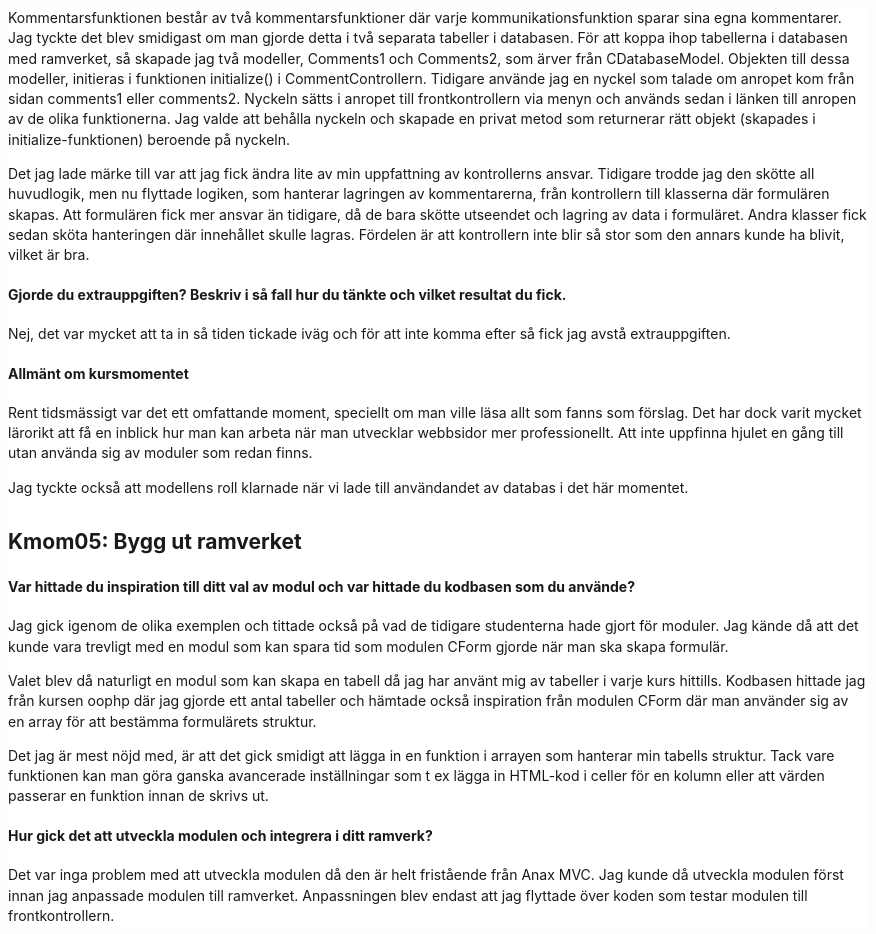 Kommentarsfunktionen består av två kommentarsfunktioner där varje kommunikationsfunktion sparar
sina egna kommentarer. Jag tyckte det blev smidigast om man gjorde detta i två separata tabeller
i databasen. För att koppa ihop tabellerna i databasen med ramverket, så skapade jag två
modeller, Comments1 och Comments2, som ärver från CDatabaseModel. Objekten till dessa modeller,
initieras i funktionen initialize() i CommentControllern.  Tidigare använde jag en nyckel som
talade om anropet kom från sidan comments1 eller comments2. Nyckeln sätts i anropet till
frontkontrollern via menyn och används sedan i länken till anropen av de olika funktionerna.
Jag valde att behålla nyckeln och skapade en privat metod som returnerar rätt objekt (skapades
i initialize-funktionen) beroende på nyckeln.

Det jag lade märke till var att jag fick ändra lite av min uppfattning av kontrollerns ansvar.
Tidigare trodde jag den skötte all huvudlogik, men nu flyttade logiken, som hanterar lagringen
av kommentarerna, från kontrollern till klasserna där formulären skapas. Att formulären fick
mer ansvar än tidigare, då de bara skötte utseendet och lagring av data i formuläret. Andra
klasser fick sedan sköta hanteringen där innehållet skulle lagras. Fördelen är att kontrollern
inte blir så stor som den annars kunde ha blivit, vilket är bra.

#### Gjorde du extrauppgiften? Beskriv i så fall hur du tänkte och vilket resultat du fick.
Nej, det var mycket att ta in så tiden tickade iväg och för att inte komma efter så fick
jag avstå extrauppgiften.

#### Allmänt om kursmomentet
Rent tidsmässigt var det ett omfattande moment, speciellt om man ville läsa allt som fanns
som förslag. Det har dock varit mycket lärorikt att få en inblick hur man kan arbeta när
man utvecklar webbsidor mer professionellt. Att inte uppfinna hjulet en gång till utan
använda sig av moduler som redan finns.

Jag tyckte också att modellens roll klarnade när vi lade till användandet av databas i
det här momentet.


Kmom05: Bygg ut ramverket
-------------------------

#### Var hittade du inspiration till ditt val av modul och var hittade du kodbasen som du använde?
Jag gick igenom de olika exemplen och tittade också på vad de tidigare studenterna hade gjort
för moduler. Jag kände då att det kunde vara trevligt med en modul som kan spara tid som modulen
CForm gjorde när man ska skapa formulär.

Valet blev då naturligt en modul som kan skapa en tabell då jag har använt mig av tabeller i varje
kurs hittills. Kodbasen hittade jag från kursen oophp där jag gjorde ett antal tabeller och hämtade
också inspiration från modulen CForm där man använder sig av en array för att bestämma formulärets
struktur.

Det jag är mest nöjd med, är att det gick smidigt att lägga in en funktion i arrayen som hanterar
min tabells struktur. Tack vare funktionen kan man göra ganska avancerade inställningar som t ex
lägga in HTML-kod i celler för en kolumn eller att värden passerar en funktion innan de skrivs ut.

#### Hur gick det att utveckla modulen och integrera i ditt ramverk?
Det var inga problem med att utveckla modulen då den är helt fristående från Anax MVC. Jag kunde
då utveckla modulen först innan jag anpassade modulen till ramverket. Anpassningen blev endast att
jag flyttade över koden som testar modulen till frontkontrollern.
